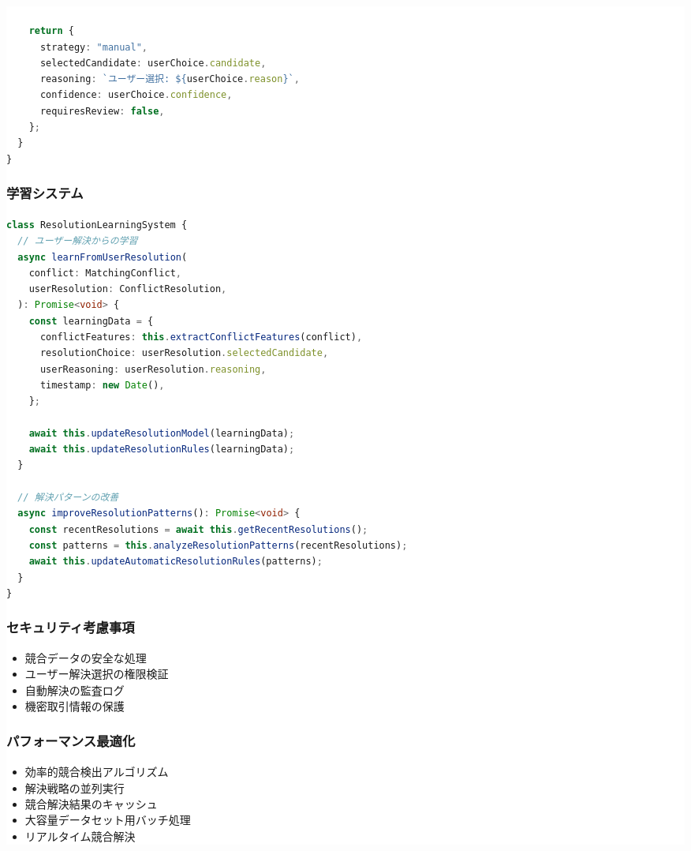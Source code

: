 ```typescript

    return {
      strategy: "manual",
      selectedCandidate: userChoice.candidate,
      reasoning: `ユーザー選択: ${userChoice.reason}`,
      confidence: userChoice.confidence,
      requiresReview: false,
    };
  }
}
```

### 学習システム

```typescript
class ResolutionLearningSystem {
  // ユーザー解決からの学習
  async learnFromUserResolution(
    conflict: MatchingConflict,
    userResolution: ConflictResolution,
  ): Promise<void> {
    const learningData = {
      conflictFeatures: this.extractConflictFeatures(conflict),
      resolutionChoice: userResolution.selectedCandidate,
      userReasoning: userResolution.reasoning,
      timestamp: new Date(),
    };

    await this.updateResolutionModel(learningData);
    await this.updateResolutionRules(learningData);
  }

  // 解決パターンの改善
  async improveResolutionPatterns(): Promise<void> {
    const recentResolutions = await this.getRecentResolutions();
    const patterns = this.analyzeResolutionPatterns(recentResolutions);
    await this.updateAutomaticResolutionRules(patterns);
  }
}
```

### セキュリティ考慮事項

- 競合データの安全な処理
- ユーザー解決選択の権限検証
- 自動解決の監査ログ
- 機密取引情報の保護

### パフォーマンス最適化

- 効率的競合検出アルゴリズム
- 解決戦略の並列実行
- 競合解決結果のキャッシュ
- 大容量データセット用バッチ処理
- リアルタイム競合解決
